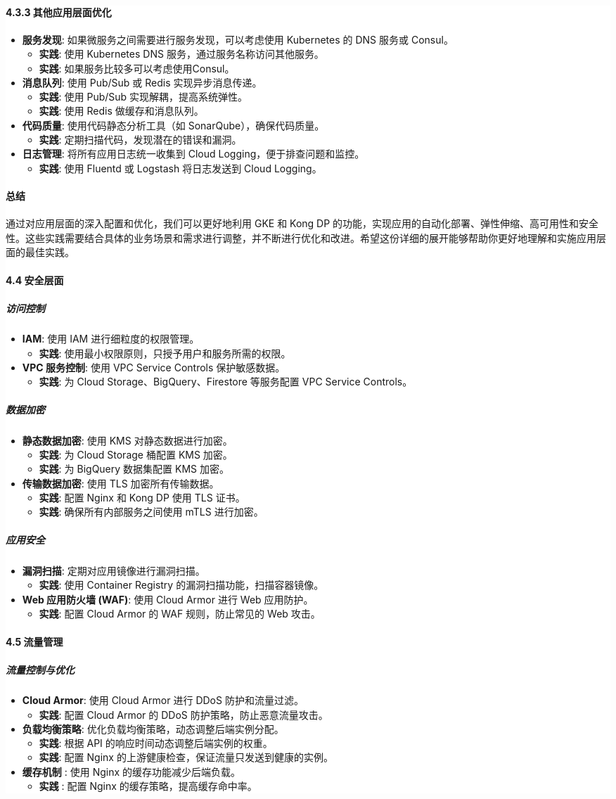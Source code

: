 #### 4.3.3 其他应用层面优化

*   **服务发现**: 如果微服务之间需要进行服务发现，可以考虑使用 Kubernetes 的 DNS 服务或 Consul。
    *   **实践**: 使用 Kubernetes DNS 服务，通过服务名称访问其他服务。
    *  **实践**:  如果服务比较多可以考虑使用Consul。
*   **消息队列**: 使用 Pub/Sub 或 Redis 实现异步消息传递。
    *   **实践**:  使用 Pub/Sub 实现解耦，提高系统弹性。
    *   **实践**:  使用 Redis 做缓存和消息队列。
*   **代码质量**: 使用代码静态分析工具（如 SonarQube），确保代码质量。
    *  **实践**: 定期扫描代码，发现潜在的错误和漏洞。
*   **日志管理**: 将所有应用日志统一收集到 Cloud Logging，便于排查问题和监控。
    *  **实践**: 使用 Fluentd 或 Logstash 将日志发送到 Cloud Logging。

#### 总结

通过对应用层面的深入配置和优化，我们可以更好地利用 GKE 和 Kong DP 的功能，实现应用的自动化部署、弹性伸缩、高可用性和安全性。这些实践需要结合具体的业务场景和需求进行调整，并不断进行优化和改进。希望这份详细的展开能够帮助你更好地理解和实施应用层面的最佳实践。



#### 4.4 安全层面

##### 访问控制

*   **IAM**: 使用 IAM 进行细粒度的权限管理。
    *   **实践**:  使用最小权限原则，只授予用户和服务所需的权限。
*   **VPC 服务控制**: 使用 VPC Service Controls 保护敏感数据。
    *   **实践**:  为 Cloud Storage、BigQuery、Firestore 等服务配置 VPC Service Controls。

##### 数据加密

*   **静态数据加密**: 使用 KMS 对静态数据进行加密。
    *   **实践**:  为 Cloud Storage 桶配置 KMS 加密。
    *   **实践**:  为 BigQuery 数据集配置 KMS 加密。
*   **传输数据加密**:  使用 TLS 加密所有传输数据。
    *   **实践**: 配置 Nginx 和 Kong DP 使用 TLS 证书。
    *   **实践**:  确保所有内部服务之间使用 mTLS 进行加密。

##### 应用安全

*   **漏洞扫描**: 定期对应用镜像进行漏洞扫描。
    *   **实践**:  使用 Container Registry 的漏洞扫描功能，扫描容器镜像。
*   **Web 应用防火墙 (WAF)**: 使用 Cloud Armor 进行 Web 应用防护。
    *   **实践**: 配置 Cloud Armor 的 WAF 规则，防止常见的 Web 攻击。

#### 4.5 流量管理

##### 流量控制与优化

*   **Cloud Armor**:  使用 Cloud Armor 进行 DDoS 防护和流量过滤。
    *   **实践**: 配置 Cloud Armor 的 DDoS 防护策略，防止恶意流量攻击。
*   **负载均衡策略**:  优化负载均衡策略，动态调整后端实例分配。
    *   **实践**:  根据 API 的响应时间动态调整后端实例的权重。
    *   **实践**: 配置 Nginx 的上游健康检查，保证流量只发送到健康的实例。
*   **缓存机制** : 使用 Nginx 的缓存功能减少后端负载。
    *   **实践** : 配置 Nginx 的缓存策略，提高缓存命中率。
